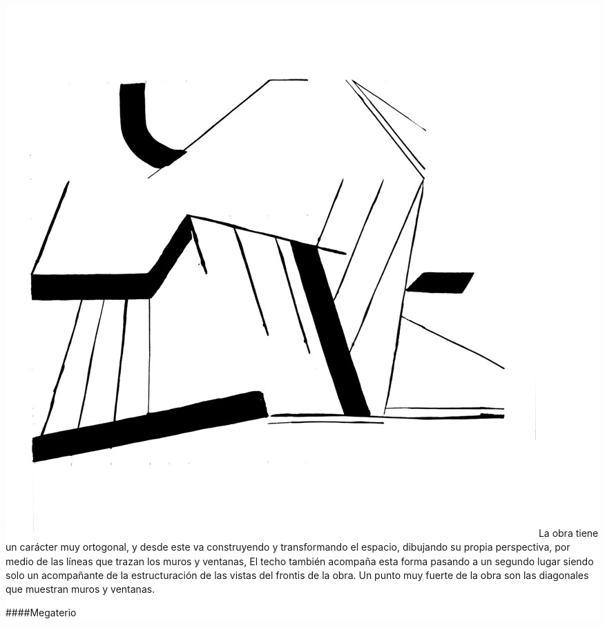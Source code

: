 ![Tomás Ortega](i/iconos/tortega-errante-ico-1.jpg)
La obra tiene un carácter muy  ortogonal, y desde este va construyendo y transformando el espacio, dibujando su propia perspectiva, por medio de las líneas que trazan los muros y ventanas, El techo también acompaña esta forma pasando a un segundo lugar siendo solo un acompañante de la estructuración de las vistas del frontis de la obra. Un punto muy fuerte de la obra son las diagonales que muestran muros y ventanas.

####Megaterio